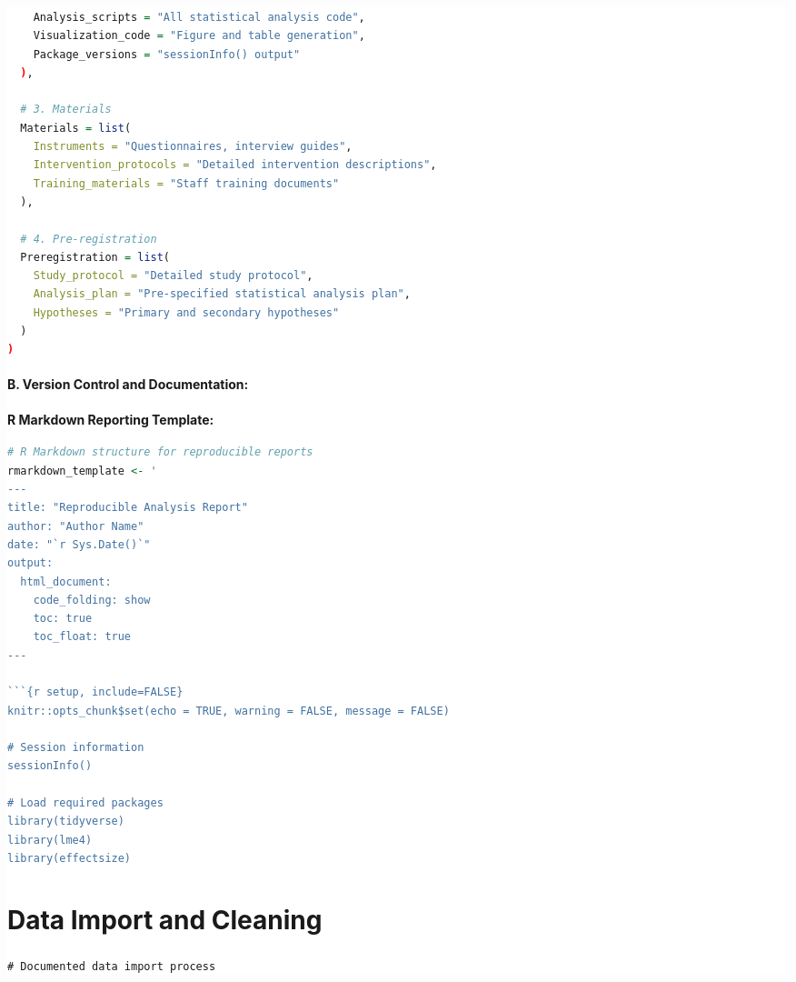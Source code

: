 ```r
    Analysis_scripts = "All statistical analysis code",
    Visualization_code = "Figure and table generation",
    Package_versions = "sessionInfo() output"
  ),
  
  # 3. Materials
  Materials = list(
    Instruments = "Questionnaires, interview guides",
    Intervention_protocols = "Detailed intervention descriptions",
    Training_materials = "Staff training documents"
  ),
  
  # 4. Pre-registration
  Preregistration = list(
    Study_protocol = "Detailed study protocol",
    Analysis_plan = "Pre-specified statistical analysis plan",
    Hypotheses = "Primary and secondary hypotheses"
  )
)
```

#### **B. Version Control and Documentation:**

**R Markdown Reporting Template:**
```r
# R Markdown structure for reproducible reports
rmarkdown_template <- '
---
title: "Reproducible Analysis Report"
author: "Author Name"
date: "`r Sys.Date()`"
output: 
  html_document:
    code_folding: show
    toc: true
    toc_float: true
---

```{r setup, include=FALSE}
knitr::opts_chunk$set(echo = TRUE, warning = FALSE, message = FALSE)

# Session information
sessionInfo()

# Load required packages
library(tidyverse)
library(lme4)
library(effectsize)
```

# Data Import and Cleaning
```{r data-import}
# Documented data import process
```
